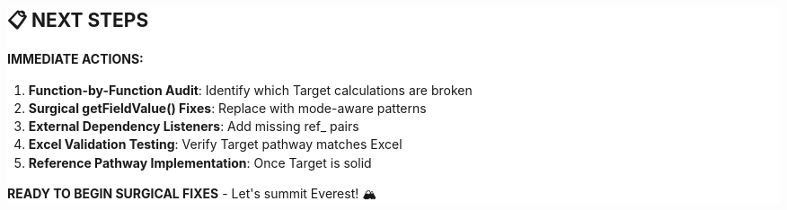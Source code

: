 ## 📋 **NEXT STEPS**

**IMMEDIATE ACTIONS:**
1. **Function-by-Function Audit**: Identify which Target calculations are broken
2. **Surgical getFieldValue() Fixes**: Replace with mode-aware patterns
3. **External Dependency Listeners**: Add missing ref_ pairs
4. **Excel Validation Testing**: Verify Target pathway matches Excel
5. **Reference Pathway Implementation**: Once Target is solid

**READY TO BEGIN SURGICAL FIXES** - Let's summit Everest! 🏔️
